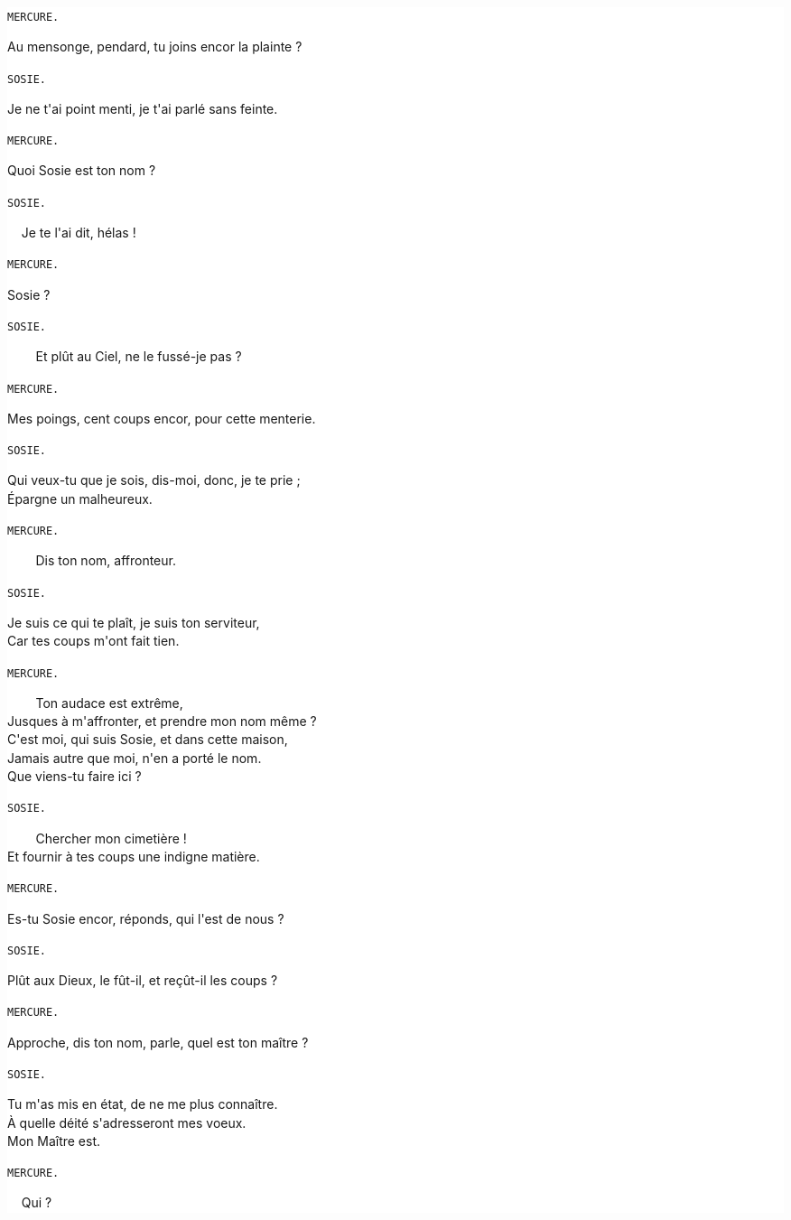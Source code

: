     MERCURE.
Au mensonge, pendard, tu joins encor la plainte ?  

    SOSIE.
Je ne t'ai point menti, je t'ai parlé sans feinte.  

    MERCURE.
Quoi Sosie est ton nom ?  

    SOSIE.
    Je te l'ai dit, hélas !  

    MERCURE.
Sosie ?  

    SOSIE.
        Et plût au Ciel, ne le fussé-je pas ?  

    MERCURE.
Mes poings, cent coups encor, pour cette menterie.  

    SOSIE.
Qui veux-tu que je sois, dis-moi, donc, je te prie ;  
Épargne un malheureux.  

    MERCURE.
        Dis ton nom, affronteur.  

    SOSIE.
Je suis ce qui te plaît, je suis ton serviteur,  
Car tes coups m'ont fait tien.  

    MERCURE.
        Ton audace est extrême,  
Jusques à m'affronter, et prendre mon nom même ?  
C'est moi, qui suis Sosie, et dans cette maison,  
Jamais autre que moi, n'en a porté le nom.  
Que viens-tu faire ici ?  

    SOSIE.
        Chercher mon cimetière !  
Et fournir à tes coups une indigne matière.  

    MERCURE.
Es-tu Sosie encor, réponds, qui l'est de nous ?  

    SOSIE.
Plût aux Dieux, le fût-il, et reçût-il les coups ?  

    MERCURE.
Approche, dis ton nom, parle, quel est ton maître ?  

    SOSIE.
Tu m'as mis en état, de ne me plus connaître.  
À quelle déité s'adresseront mes voeux.  
Mon Maître est.  

    MERCURE.
    Qui ?  
